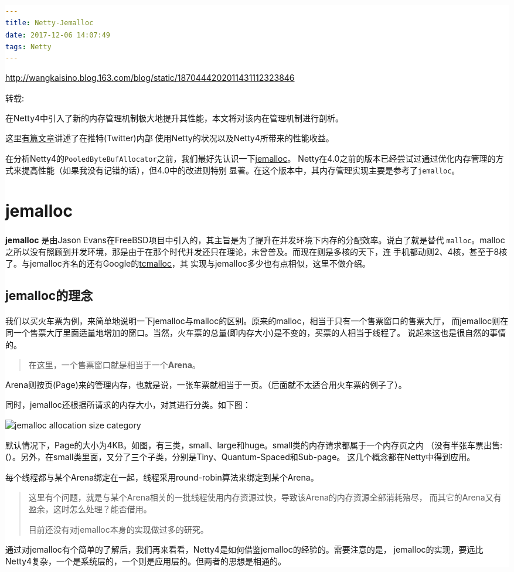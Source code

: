 ```yaml
---
title: Netty-Jemalloc
date: 2017-12-06 14:07:49
tags: Netty
---
```


http://wangkaisino.blog.163.com/blog/static/1870444202011431112323846

转载:

在Netty4中引入了新的内存管理机制极大地提升其性能，本文将对该内在管理机制进行剖析。

这里[有篇文章](http://www.infoq.com/news/2013/11/netty4-twitter)讲述了在推特(Twitter)内部
使用Netty的状况以及Netty4所带来的性能收益。



在分析Netty4的`PooledByteBufAllocator`之前，我们最好先认识一下[jemalloc](http://www.canonware.com/jemalloc/)。
Netty在4.0之前的版本已经尝试过通过优化内存管理的方式来提高性能（如果我没有记错的话），但4.0中的改进则特别
显著。在这个版本中，其内存管理实现主要是参考了`jemalloc`。

# jemalloc

**jemalloc** 是由Jason Evans在FreeBSD项目中引入的，其主旨是为了提升在并发环境下内存的分配效率。说白了就是替代
`malloc`。malloc之所以没有照顾到并发环境，那是由于在那个时代并发还只在理论，未曾普及。而现在则是多核的天下，连
手机都动则2、4核，甚至于8核了。与jemalloc齐名的还有Google的[tcmalloc](https://code.google.com/p/gperftools/)，其
实现与jemalloc多少也有点相似，这里不做介绍。

## jemalloc的理念

我们以买火车票为例，来简单地说明一下jemalloc与malloc的区别。原来的malloc，相当于只有一个售票窗口的售票大厅，
而jemalloc则在同一个售票大厅里面适量地增加的窗口。当然，火车票的总量(即内存大小)是不变的，买票的人相当于线程了。
说起来这也是很自然的事情的。

> 在这里，一个售票窗口就是相当于一个**Arena**。

Arena则按页(Page)来的管理内存，也就是说，一张车票就相当于一页。（后面就不太适合用火车票的例子了）。

同时，jemalloc还根据所请求的内存大小，对其进行分类。如下图：

![jemalloc allocation size category](http://farm4.staticflickr.com/3749/12402575993_30e006725c_o.png)

默认情况下，Page的大小为4KB。如图，有三类，small、large和huge。small类的内存请求都属于一个内存页之内
（没有半张车票出售:(）。另外，在small类里面，又分了三个子类，分别是Tiny、Quantum-Spaced和Sub-page。
这几个概念都在Netty中得到应用。

每个线程都与某个Arena绑定在一起，线程采用round-robin算法来绑定到某个Arena。

> 这里有个问题，就是与某个Arena相关的一批线程使用内存资源过快，导致该Arena的内存资源全部消耗殆尽，
> 而其它的Arena又有盈余，这时怎么处理？能否借用。
> 
> 目前还没有对jemalloc本身的实现做过多的研究。

通过对jemalloc有个简单的了解后，我们再来看看，Netty4是如何借鉴jemalloc的经验的。需要注意的是，
jemalloc的实现，要远比Netty4复杂，一个是系统层的，一个则是应用层的。但两者的思想是相通的。
